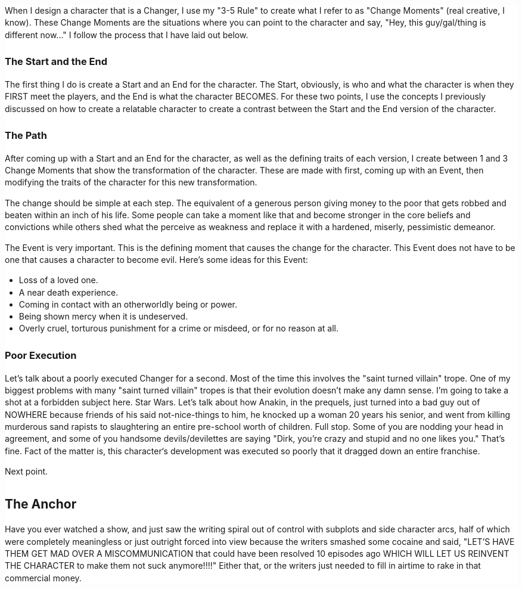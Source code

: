 When I design a character that is a Changer, I use my "3-5 Rule" to create what I refer to as "Change Moments" (real creative, I know). These Change Moments are the situations where you can point to the character and say, "Hey, this guy/gal/thing is different now..." I follow the process that I have laid out below.

### The Start and the End

The first thing I do is create a Start and an End for the character. The Start, obviously, is who and what the character is when they FIRST meet the players, and the End is what the character BECOMES. For these two points, I use the concepts I previously discussed on how to create a relatable character to create a contrast between the Start and the End version of the character.

### The Path

After coming up with a Start and an End for the character, as well as the defining traits of each version, I create between 1 and 3 Change Moments that show the transformation of the character. These are made with first, coming up with an Event, then modifying the traits of the character for this new transformation. 

The change should be simple at each step. The equivalent of a generous person giving money to the poor that gets robbed and beaten within an inch of his life. Some people can take a moment like that and become stronger in the core beliefs and convictions while others shed what the perceive as weakness and replace it with a hardened, miserly, pessimistic demeanor.

The Event is very important. This is the defining moment that causes the change for the character. This Event does not have to be one that causes a character to become evil. Here’s some ideas for this Event:

  + Loss of a loved one.
  + A near death experience.
  + Coming in contact with an otherworldly being or power. 
  + Being shown mercy when it is undeserved.
  + Overly cruel, torturous punishment for a crime or misdeed, or for no reason at all.

### Poor Execution

Let’s talk about a poorly executed Changer for a second. Most of the time this involves the "saint turned villain" trope. One of my biggest problems with many "saint turned villain" tropes is that their evolution doesn’t make any damn sense. I’m going to take a shot at a forbidden subject here. Star Wars. Let’s talk about how Anakin, in the prequels, just turned into a bad guy out of NOWHERE because friends of his said not-nice-things to him, he knocked up a woman 20 years his senior, and went from killing murderous sand rapists to slaughtering an entire pre-school worth of children. Full stop. Some of you are nodding your head in agreement, and some of you handsome devils/devilettes are saying "Dirk, you’re crazy and stupid and no one likes you." That’s fine. Fact of the matter is, this character‘s development was executed so poorly that it dragged down an entire franchise.

Next point.
  
## The Anchor

Have you ever watched a show, and just saw the writing spiral out of control with subplots and side character arcs, half of which were completely meaningless or just outright forced into view because the writers smashed some cocaine and said, "LET’S HAVE THEM GET MAD OVER A MISCOMMUNICATION that could have been resolved 10 episodes ago WHICH WILL LET US REINVENT THE CHARACTER to make them not suck anymore!!!!" Either that, or the writers just needed to fill in airtime to rake in that commercial money.
